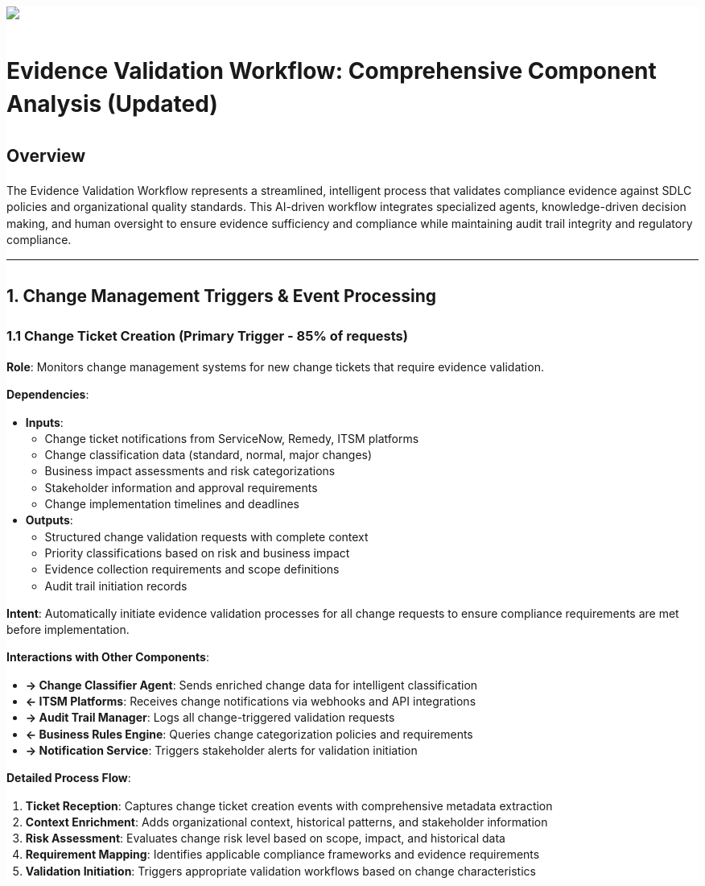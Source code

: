 <img src="https://r2cdn.perplexity.ai/pplx-full-logo-primary-dark%402x.png" style="height:64px;margin-right:32px"/>

# Evidence Validation Workflow: Comprehensive Component Analysis (Updated)

## Overview

The Evidence Validation Workflow represents a streamlined, intelligent process that validates compliance evidence against SDLC policies and organizational quality standards. This AI-driven workflow integrates specialized agents, knowledge-driven decision making, and human oversight to ensure evidence sufficiency and compliance while maintaining audit trail integrity and regulatory compliance.

***

## 1. Change Management Triggers \& Event Processing

### 1.1 Change Ticket Creation (Primary Trigger - 85% of requests)

**Role**: Monitors change management systems for new change tickets that require evidence validation.

**Dependencies**:

- **Inputs**:
    - Change ticket notifications from ServiceNow, Remedy, ITSM platforms
    - Change classification data (standard, normal, major changes)
    - Business impact assessments and risk categorizations
    - Stakeholder information and approval requirements
    - Change implementation timelines and deadlines
- **Outputs**:
    - Structured change validation requests with complete context
    - Priority classifications based on risk and business impact
    - Evidence collection requirements and scope definitions
    - Audit trail initiation records

**Intent**: Automatically initiate evidence validation processes for all change requests to ensure compliance requirements are met before implementation.

**Interactions with Other Components**:

- **→ Change Classifier Agent**: Sends enriched change data for intelligent classification
- **← ITSM Platforms**: Receives change notifications via webhooks and API integrations
- **→ Audit Trail Manager**: Logs all change-triggered validation requests
- **← Business Rules Engine**: Queries change categorization policies and requirements
- **→ Notification Service**: Triggers stakeholder alerts for validation initiation

**Detailed Process Flow**:

1. **Ticket Reception**: Captures change ticket creation events with comprehensive metadata extraction
2. **Context Enrichment**: Adds organizational context, historical patterns, and stakeholder information
3. **Risk Assessment**: Evaluates change risk level based on scope, impact, and historical data
4. **Requirement Mapping**: Identifies applicable compliance frameworks and evidence requirements
5. **Validation Initiation**: Triggers appropriate validation workflows based on change characteristics
